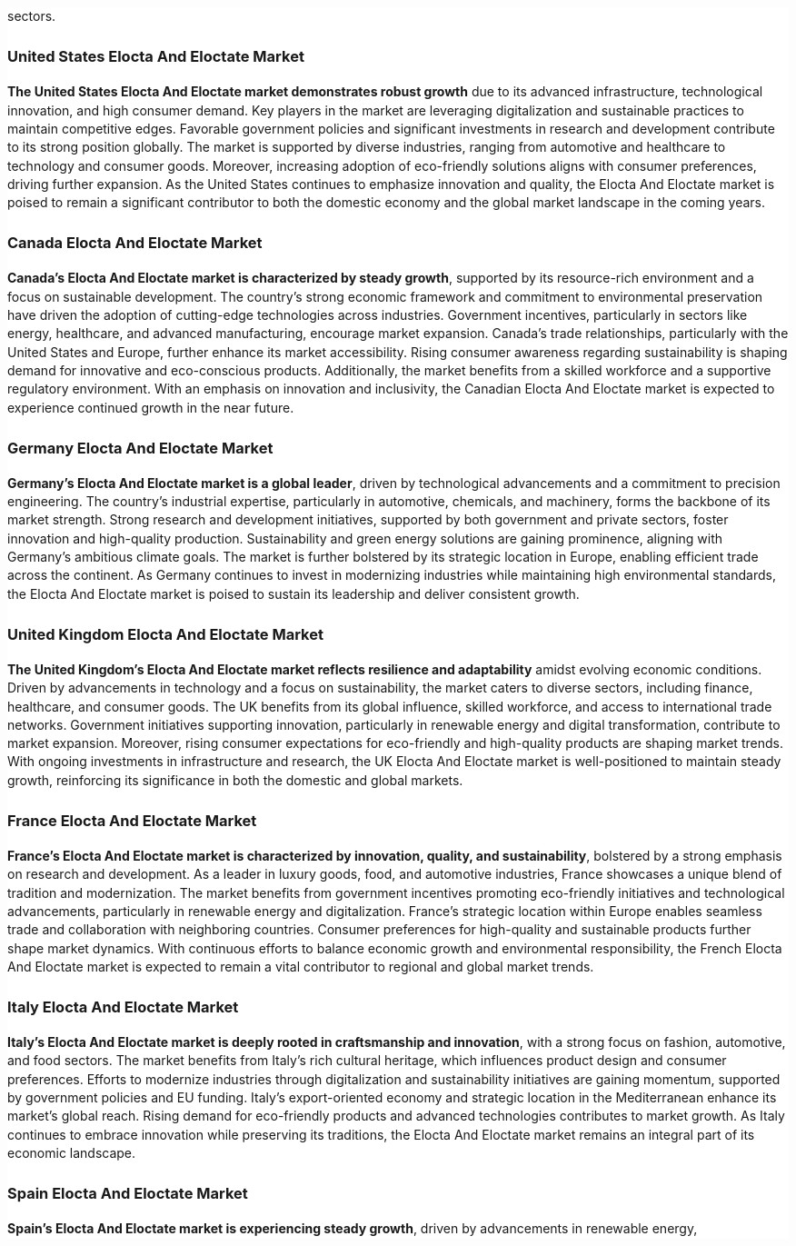 sectors.</span></em></p></blockquote><h3><strong>United States Elocta And Eloctate Market</strong></h3><p><strong>The United States Elocta And Eloctate market demonstrates robust growth</strong> due to its advanced infrastructure, technological innovation, and high consumer demand. Key players in the market are leveraging digitalization and sustainable practices to maintain competitive edges. Favorable government policies and significant investments in research and development contribute to its strong position globally. The market is supported by diverse industries, ranging from automotive and healthcare to technology and consumer goods. Moreover, increasing adoption of eco-friendly solutions aligns with consumer preferences, driving further expansion. As the United States continues to emphasize innovation and quality, the Elocta And Eloctate market is poised to remain a significant contributor to both the domestic economy and the global market landscape in the coming years.</p><h3><strong>Canada Elocta And Eloctate Market</strong></h3><p><strong>Canada&rsquo;s Elocta And Eloctate market is characterized by steady growth</strong>, supported by its resource-rich environment and a focus on sustainable development. The country&rsquo;s strong economic framework and commitment to environmental preservation have driven the adoption of cutting-edge technologies across industries. Government incentives, particularly in sectors like energy, healthcare, and advanced manufacturing, encourage market expansion. Canada&rsquo;s trade relationships, particularly with the United States and Europe, further enhance its market accessibility. Rising consumer awareness regarding sustainability is shaping demand for innovative and eco-conscious products. Additionally, the market benefits from a skilled workforce and a supportive regulatory environment. With an emphasis on innovation and inclusivity, the Canadian Elocta And Eloctate market is expected to experience continued growth in the near future.</p><h3><strong>Germany Elocta And Eloctate Market</strong></h3><p><strong>Germany&rsquo;s Elocta And Eloctate market is a global leader</strong>, driven by technological advancements and a commitment to precision engineering. The country&rsquo;s industrial expertise, particularly in automotive, chemicals, and machinery, forms the backbone of its market strength. Strong research and development initiatives, supported by both government and private sectors, foster innovation and high-quality production. Sustainability and green energy solutions are gaining prominence, aligning with Germany&rsquo;s ambitious climate goals. The market is further bolstered by its strategic location in Europe, enabling efficient trade across the continent. As Germany continues to invest in modernizing industries while maintaining high environmental standards, the Elocta And Eloctate market is poised to sustain its leadership and deliver consistent growth.</p><h3><strong>United Kingdom Elocta And Eloctate Market</strong></h3><p><strong>The United Kingdom&rsquo;s Elocta And Eloctate market reflects resilience and adaptability</strong> amidst evolving economic conditions. Driven by advancements in technology and a focus on sustainability, the market caters to diverse sectors, including finance, healthcare, and consumer goods. The UK benefits from its global influence, skilled workforce, and access to international trade networks. Government initiatives supporting innovation, particularly in renewable energy and digital transformation, contribute to market expansion. Moreover, rising consumer expectations for eco-friendly and high-quality products are shaping market trends. With ongoing investments in infrastructure and research, the UK Elocta And Eloctate market is well-positioned to maintain steady growth, reinforcing its significance in both the domestic and global markets.</p><h3><strong>France Elocta And Eloctate Market</strong></h3><p><strong>France&rsquo;s Elocta And Eloctate market is characterized by innovation, quality, and sustainability</strong>, bolstered by a strong emphasis on research and development. As a leader in luxury goods, food, and automotive industries, France showcases a unique blend of tradition and modernization. The market benefits from government incentives promoting eco-friendly initiatives and technological advancements, particularly in renewable energy and digitalization. France&rsquo;s strategic location within Europe enables seamless trade and collaboration with neighboring countries. Consumer preferences for high-quality and sustainable products further shape market dynamics. With continuous efforts to balance economic growth and environmental responsibility, the French Elocta And Eloctate market is expected to remain a vital contributor to regional and global market trends.</p><h3><strong>Italy Elocta And Eloctate Market</strong></h3><p><strong>Italy&rsquo;s Elocta And Eloctate market is deeply rooted in craftsmanship and innovation</strong>, with a strong focus on fashion, automotive, and food sectors. The market benefits from Italy&rsquo;s rich cultural heritage, which influences product design and consumer preferences. Efforts to modernize industries through digitalization and sustainability initiatives are gaining momentum, supported by government policies and EU funding. Italy&rsquo;s export-oriented economy and strategic location in the Mediterranean enhance its market&rsquo;s global reach. Rising demand for eco-friendly products and advanced technologies contributes to market growth. As Italy continues to embrace innovation while preserving its traditions, the Elocta And Eloctate market remains an integral part of its economic landscape.</p><h3><strong>Spain Elocta And Eloctate Market</strong></h3><p><strong>Spain&rsquo;s Elocta And Eloctate market is experiencing steady growth</strong>, driven by advancements in renewable energy,